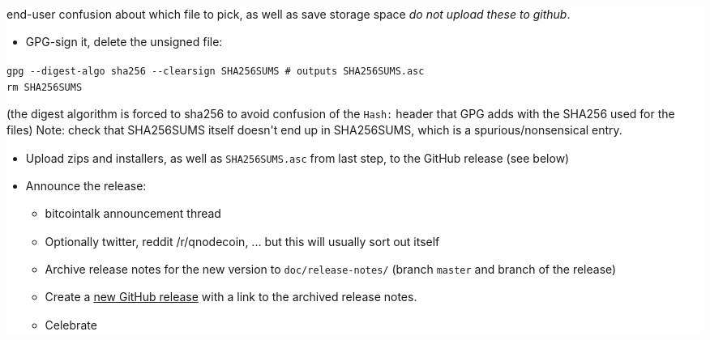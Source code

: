 end-user confusion about which file to pick, as well as save storage
space *do not upload these to github*.

- GPG-sign it, delete the unsigned file:
```
gpg --digest-algo sha256 --clearsign SHA256SUMS # outputs SHA256SUMS.asc
rm SHA256SUMS
```
(the digest algorithm is forced to sha256 to avoid confusion of the `Hash:` header that GPG adds with the SHA256 used for the files)
Note: check that SHA256SUMS itself doesn't end up in SHA256SUMS, which is a spurious/nonsensical entry.

- Upload zips and installers, as well as `SHA256SUMS.asc` from last step, to the GitHub release (see below)

- Announce the release:

  - bitcointalk announcement thread

  - Optionally twitter, reddit /r/qnodecoin, ... but this will usually sort out itself

  - Archive release notes for the new version to `doc/release-notes/` (branch `master` and branch of the release)

  - Create a [new GitHub release](https://github.com/QnodeCoin-Project/QnodeCoin/releases/new) with a link to the archived release notes.

  - Celebrate
